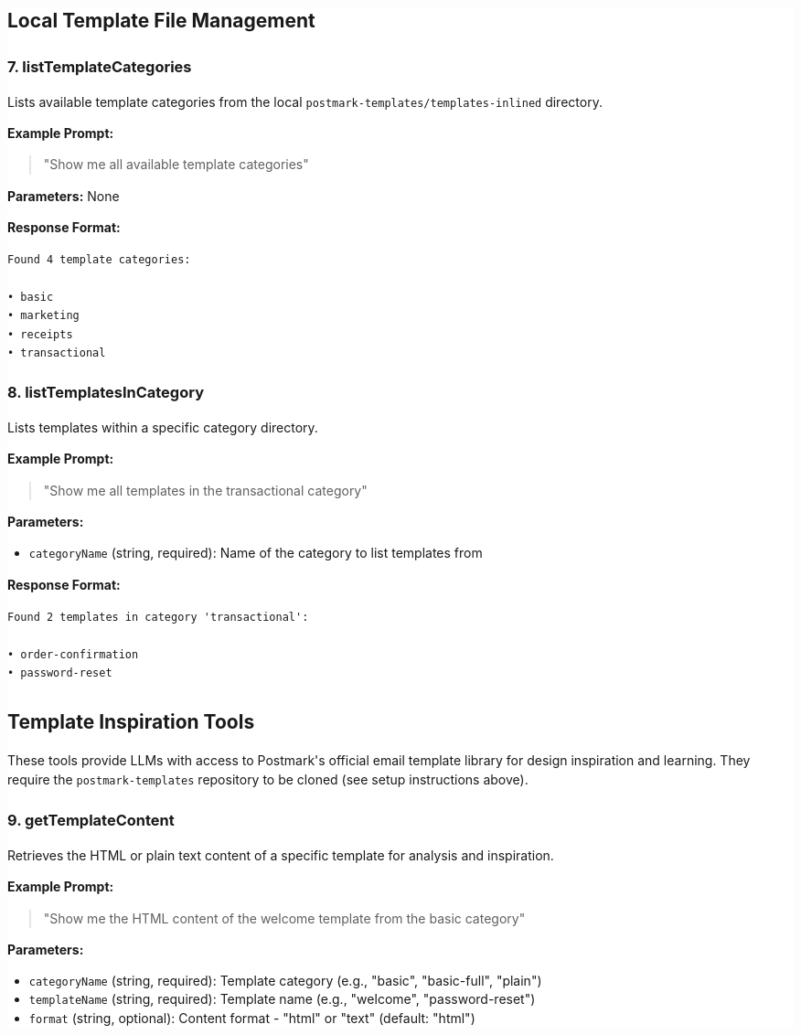 ## Local Template File Management

### 7. listTemplateCategories

Lists available template categories from the local `postmark-templates/templates-inlined` directory.

**Example Prompt:**
> "Show me all available template categories"

**Parameters:** None

**Response Format:**
```
Found 4 template categories:

• basic
• marketing
• receipts
• transactional
```

### 8. listTemplatesInCategory

Lists templates within a specific category directory.

**Example Prompt:**
> "Show me all templates in the transactional category"

**Parameters:**
- `categoryName` (string, required): Name of the category to list templates from

**Response Format:**
```
Found 2 templates in category 'transactional':

• order-confirmation
• password-reset
```

## Template Inspiration Tools

These tools provide LLMs with access to Postmark's official email template library for design inspiration and learning. They require the `postmark-templates` repository to be cloned (see setup instructions above).

### 9. getTemplateContent

Retrieves the HTML or plain text content of a specific template for analysis and inspiration.

**Example Prompt:**
> "Show me the HTML content of the welcome template from the basic category"

**Parameters:**
- `categoryName` (string, required): Template category (e.g., "basic", "basic-full", "plain")
- `templateName` (string, required): Template name (e.g., "welcome", "password-reset")
- `format` (string, optional): Content format - "html" or "text" (default: "html")
